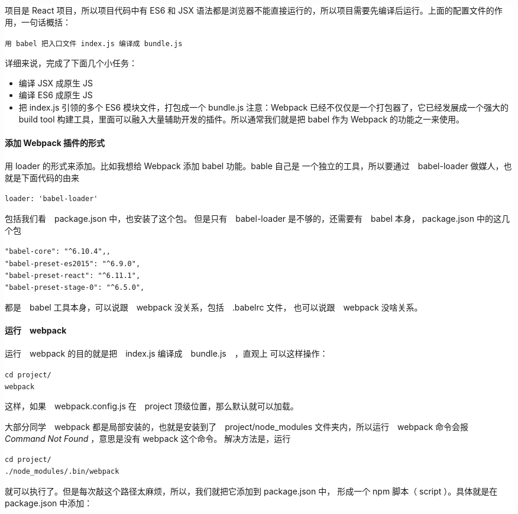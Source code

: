 项目是 React 项目，所以项目代码中有 ES6 和 JSX 语法都是浏览器不能直接运行的，所以项目需要先编译后运行。上面的配置文件的作用，一句话概括：


```
用 babel 把入口文件 index.js 编译成 bundle.js
```


详细来说，完成了下面几个小任务：

- 编译 JSX 成原生 JS
- 编译 ES6 成原生 JS
- 把 index.js 引领的多个 ES6 模块文件，打包成一个 bundle.js
注意：Webpack 已经不仅仅是一个打包器了，它已经发展成一个强大的 build tool 构建工具，里面可以融入大量辅助开发的插件。所以通常我们就是把 babel 作为 Webpack 的功能之一来使用。

#### 添加 Webpack 插件的形式

用 loader 的形式来添加。比如我想给 Webpack 添加 babel 功能。bable 自己是 一个独立的工具，所以要通过　babel-loader 做媒人，也就是下面代码的由来


```
loader: 'babel-loader'
```


包括我们看　package.json 中，也安装了这个包。 但是只有　babel-loader 是不够的，还需要有　babel 本身， package.json 中的这几个包


```
"babel-core": "^6.10.4",,
"babel-preset-es2015": "^6.9.0",
"babel-preset-react": "^6.11.1",
"babel-preset-stage-0": "^6.5.0",
```


都是　babel 工具本身，可以说跟　webpack 没关系，包括　.babelrc 文件， 也可以说跟　webpack 没啥关系。

#### 运行　webpack

运行　webpack 的目的就是把　index.js 编译成　bundle.js　，直观上 可以这样操作：


```
cd project/
webpack
```


这样，如果　webpack.config.js 在　project 顶级位置，那么默认就可以加载。

大部分同学　webpack 都是局部安装的，也就是安装到了　project/node_modules 文件夹内，所以运行　webpack 命令会报　_Command Not Found_ ，意思是没有 webpack 这个命令。 解决方法是，运行


```
cd project/
./node_modules/.bin/webpack
```


就可以执行了。但是每次敲这个路径太麻烦，所以，我们就把它添加到 package.json 中， 形成一个 npm 脚本（ script ）。具体就是在 package.json 中添加：
